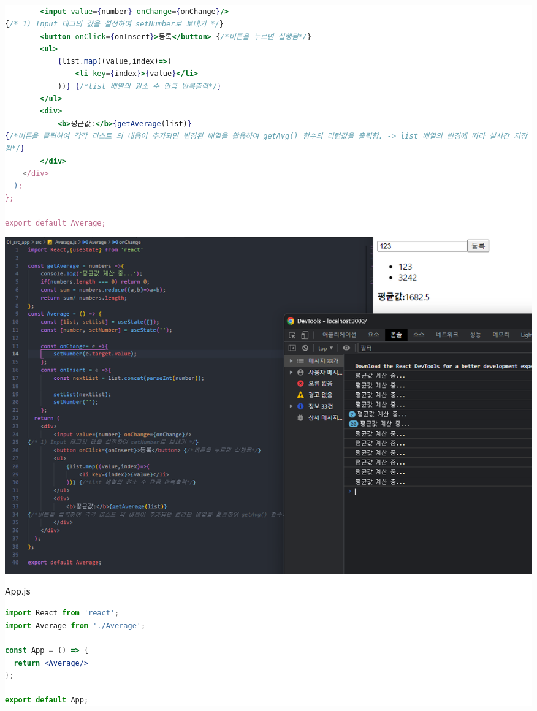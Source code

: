 ```jsx
        <input value={number} onChange={onChange}/> 
{/* 1) Input 태그의 값을 설정하여 setNumber로 보내기 */}
        <button onClick={onInsert}>등록</button> {/*버튼을 누르면 실행됨*/}
        <ul>
            {list.map((value,index)=>(
                <li key={index}>{value}</li>
            ))} {/*list 배열의 원소 수 만큼 반복출력*/}
        </ul>
        <div>
            <b>평균값:</b>{getAverage(list)}
{/*버튼을 클릭하여 각각 리스트 의 내용이 추가되면 변경된 배열을 활용하여 getAvg() 함수의 리턴값을 출력함. -> list 배열의 변경에 따라 실시간 저장됨*/}
        </div>
    </div>
  );
};

export default Average;
```

![8.4.png](8%20HOOK%20e6b27c627312480fa8350bafc89acfcc/8.4.png)

App.js

```jsx
import React from 'react';
import Average from './Average';

const App = () => {
  return <Average/>
};

export default App;
```
